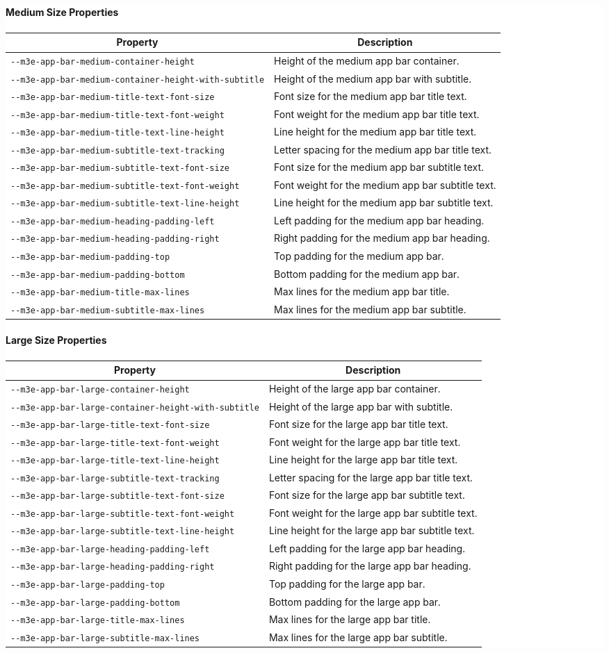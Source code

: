 #### Medium Size Properties

| Property                                              | Description                                       |
| ----------------------------------------------------- | ------------------------------------------------- |
| `--m3e-app-bar-medium-container-height`               | Height of the medium app bar container.           |
| `--m3e-app-bar-medium-container-height-with-subtitle` | Height of the medium app bar with subtitle.       |
| `--m3e-app-bar-medium-title-text-font-size`           | Font size for the medium app bar title text.      |
| `--m3e-app-bar-medium-title-text-font-weight`         | Font weight for the medium app bar title text.    |
| `--m3e-app-bar-medium-title-text-line-height`         | Line height for the medium app bar title text.    |
| `--m3e-app-bar-medium-subtitle-text-tracking`         | Letter spacing for the medium app bar title text. |
| `--m3e-app-bar-medium-subtitle-text-font-size`        | Font size for the medium app bar subtitle text.   |
| `--m3e-app-bar-medium-subtitle-text-font-weight`      | Font weight for the medium app bar subtitle text. |
| `--m3e-app-bar-medium-subtitle-text-line-height`      | Line height for the medium app bar subtitle text. |
| `--m3e-app-bar-medium-heading-padding-left`           | Left padding for the medium app bar heading.      |
| `--m3e-app-bar-medium-heading-padding-right`          | Right padding for the medium app bar heading.     |
| `--m3e-app-bar-medium-padding-top`                    | Top padding for the medium app bar.               |
| `--m3e-app-bar-medium-padding-bottom`                 | Bottom padding for the medium app bar.            |
| `--m3e-app-bar-medium-title-max-lines`                | Max lines for the medium app bar title.           |
| `--m3e-app-bar-medium-subtitle-max-lines`             | Max lines for the medium app bar subtitle.        |

#### Large Size Properties

| Property                                             | Description                                      |
| ---------------------------------------------------- | ------------------------------------------------ |
| `--m3e-app-bar-large-container-height`               | Height of the large app bar container.           |
| `--m3e-app-bar-large-container-height-with-subtitle` | Height of the large app bar with subtitle.       |
| `--m3e-app-bar-large-title-text-font-size`           | Font size for the large app bar title text.      |
| `--m3e-app-bar-large-title-text-font-weight`         | Font weight for the large app bar title text.    |
| `--m3e-app-bar-large-title-text-line-height`         | Line height for the large app bar title text.    |
| `--m3e-app-bar-large-subtitle-text-tracking`         | Letter spacing for the large app bar title text. |
| `--m3e-app-bar-large-subtitle-text-font-size`        | Font size for the large app bar subtitle text.   |
| `--m3e-app-bar-large-subtitle-text-font-weight`      | Font weight for the large app bar subtitle text. |
| `--m3e-app-bar-large-subtitle-text-line-height`      | Line height for the large app bar subtitle text. |
| `--m3e-app-bar-large-heading-padding-left`           | Left padding for the large app bar heading.      |
| `--m3e-app-bar-large-heading-padding-right`          | Right padding for the large app bar heading.     |
| `--m3e-app-bar-large-padding-top`                    | Top padding for the large app bar.               |
| `--m3e-app-bar-large-padding-bottom`                 | Bottom padding for the large app bar.            |
| `--m3e-app-bar-large-title-max-lines`                | Max lines for the large app bar title.           |
| `--m3e-app-bar-large-subtitle-max-lines`             | Max lines for the large app bar subtitle.        |
